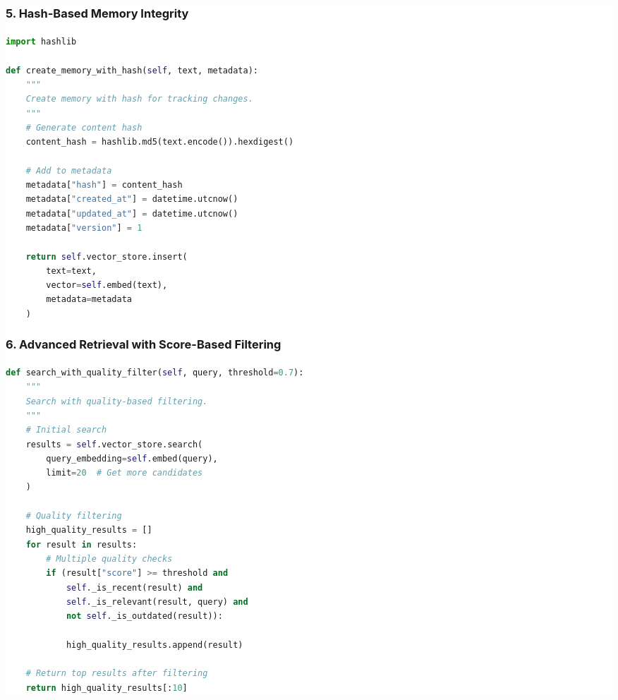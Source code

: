 ### 5. Hash-Based Memory Integrity

```python
import hashlib

def create_memory_with_hash(self, text, metadata):
    """
    Create memory with hash for tracking changes.
    """
    # Generate content hash
    content_hash = hashlib.md5(text.encode()).hexdigest()
    
    # Add to metadata
    metadata["hash"] = content_hash
    metadata["created_at"] = datetime.utcnow()
    metadata["updated_at"] = datetime.utcnow()
    metadata["version"] = 1
    
    return self.vector_store.insert(
        text=text,
        vector=self.embed(text),
        metadata=metadata
    )
```

### 6. Advanced Retrieval with Score-Based Filtering

```python
def search_with_quality_filter(self, query, threshold=0.7):
    """
    Search with quality-based filtering.
    """
    # Initial search
    results = self.vector_store.search(
        query_embedding=self.embed(query),
        limit=20  # Get more candidates
    )
    
    # Quality filtering
    high_quality_results = []
    for result in results:
        # Multiple quality checks
        if (result["score"] >= threshold and
            self._is_recent(result) and
            self._is_relevant(result, query) and
            not self._is_outdated(result)):
            
            high_quality_results.append(result)
    
    # Return top results after filtering
    return high_quality_results[:10]
```
